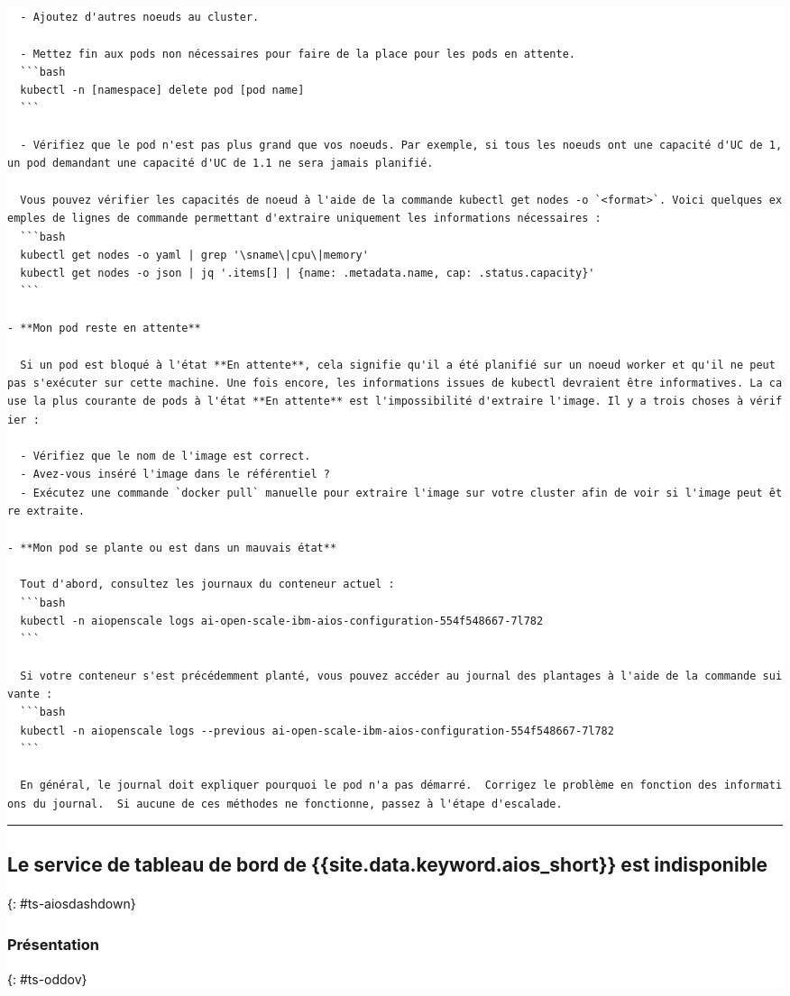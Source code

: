       - Ajoutez d'autres noeuds au cluster.

      - Mettez fin aux pods non nécessaires pour faire de la place pour les pods en attente.
      ```bash
      kubectl -n [namespace] delete pod [pod name]
      ```

      - Vérifiez que le pod n'est pas plus grand que vos noeuds. Par exemple, si tous les noeuds ont une capacité d'UC de 1, un pod demandant une capacité d'UC de 1.1 ne sera jamais planifié.

      Vous pouvez vérifier les capacités de noeud à l'aide de la commande kubectl get nodes -o `<format>`. Voici quelques exemples de lignes de commande permettant d'extraire uniquement les informations nécessaires :
      ```bash
      kubectl get nodes -o yaml | grep '\sname\|cpu\|memory'
      kubectl get nodes -o json | jq '.items[] | {name: .metadata.name, cap: .status.capacity}'
      ```

    - **Mon pod reste en attente**

      Si un pod est bloqué à l'état **En attente**, cela signifie qu'il a été planifié sur un noeud worker et qu'il ne peut pas s'exécuter sur cette machine. Une fois encore, les informations issues de kubectl devraient être informatives. La cause la plus courante de pods à l'état **En attente** est l'impossibilité d'extraire l'image. Il y a trois choses à vérifier :

      - Vérifiez que le nom de l'image est correct.
      - Avez-vous inséré l'image dans le référentiel ?
      - Exécutez une commande `docker pull` manuelle pour extraire l'image sur votre cluster afin de voir si l'image peut être extraite.

    - **Mon pod se plante ou est dans un mauvais état**

      Tout d'abord, consultez les journaux du conteneur actuel :
      ```bash
      kubectl -n aiopenscale logs ai-open-scale-ibm-aios-configuration-554f548667-7l782
      ```

      Si votre conteneur s'est précédemment planté, vous pouvez accéder au journal des plantages à l'aide de la commande suivante :
      ```bash
      kubectl -n aiopenscale logs --previous ai-open-scale-ibm-aios-configuration-554f548667-7l782
      ```

      En général, le journal doit expliquer pourquoi le pod n'a pas démarré.  Corrigez le problème en fonction des informations du journal.  Si aucune de ces méthodes ne fonctionne, passez à l'étape d'escalade.

---

## Le service de tableau de bord de {{site.data.keyword.aios_short}} est indisponible
{: #ts-aiosdashdown}

### Présentation
{: #ts-oddov}
